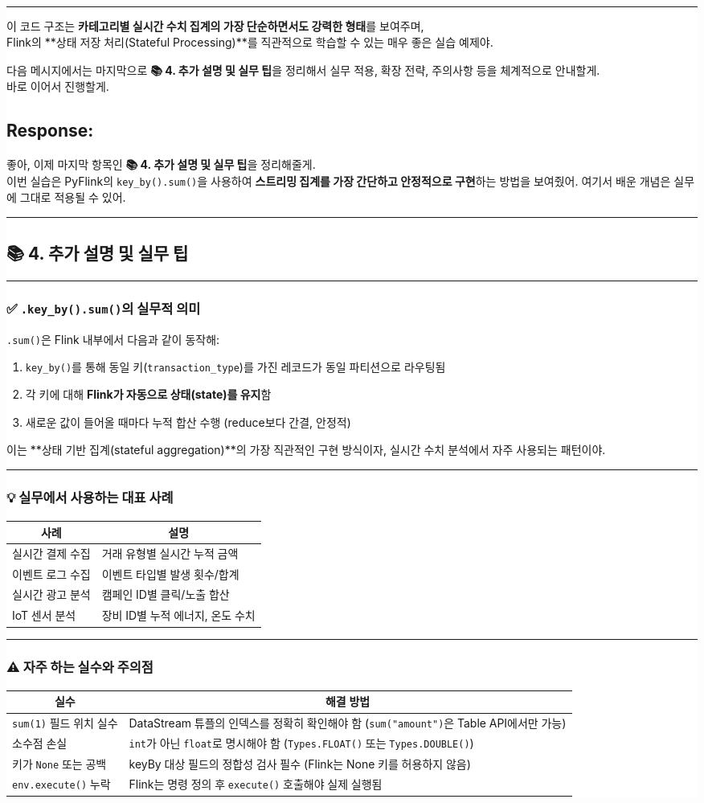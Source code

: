 * * *

이 코드 구조는 **카테고리별 실시간 수치 집계의 가장 단순하면서도 강력한 형태**를 보여주며,  
Flink의 \*\*상태 저장 처리(Stateful Processing)\*\*를 직관적으로 학습할 수 있는 매우 좋은 실습 예제야.

다음 메시지에서는 마지막으로 **📚 4\. 추가 설명 및 실무 팁**을 정리해서 실무 적용, 확장 전략, 주의사항 등을 체계적으로 안내할게.  
바로 이어서 진행할게.

## Response:
좋아, 이제 마지막 항목인 **📚 4\. 추가 설명 및 실무 팁**을 정리해줄게.  
이번 실습은 PyFlink의 `key_by().sum()`을 사용하여 **스트리밍 집계를 가장 간단하고 안정적으로 구현**하는 방법을 보여줬어. 여기서 배운 개념은 실무에 그대로 적용될 수 있어.

* * *

📚 4\. 추가 설명 및 실무 팁
-------------------

* * *

### ✅ `.key_by().sum()`의 실무적 의미

`.sum()`은 Flink 내부에서 다음과 같이 동작해:

1.  `key_by()`를 통해 동일 키(`transaction_type`)를 가진 레코드가 동일 파티션으로 라우팅됨
    
2.  각 키에 대해 **Flink가 자동으로 상태(state)를 유지**함
    
3.  새로운 값이 들어올 때마다 누적 합산 수행 (reduce보다 간결, 안정적)
    

이는 \*\*상태 기반 집계(stateful aggregation)\*\*의 가장 직관적인 구현 방식이자, 실시간 수치 분석에서 자주 사용되는 패턴이야.

* * *

### 💡 실무에서 사용하는 대표 사례

| 사례 | 설명 |
| --- | --- |
| 실시간 결제 수집 | 거래 유형별 실시간 누적 금액 |
| 이벤트 로그 수집 | 이벤트 타입별 발생 횟수/합계 |
| 실시간 광고 분석 | 캠페인 ID별 클릭/노출 합산 |
| IoT 센서 분석 | 장비 ID별 누적 에너지, 온도 수치 |

* * *

### ⚠️ 자주 하는 실수와 주의점

| 실수 | 해결 방법 |
| --- | --- |
| `sum(1)` 필드 위치 실수 | DataStream 튜플의 인덱스를 정확히 확인해야 함 (`sum("amount")`은 Table API에서만 가능) |
| 소수점 손실 | `int`가 아닌 `float`로 명시해야 함 (`Types.FLOAT()` 또는 `Types.DOUBLE()`) |
| 키가 `None` 또는 공백 | keyBy 대상 필드의 정합성 검사 필수 (Flink는 None 키를 허용하지 않음) |
| `env.execute()` 누락 | Flink는 명령 정의 후 `execute()` 호출해야 실제 실행됨 |
